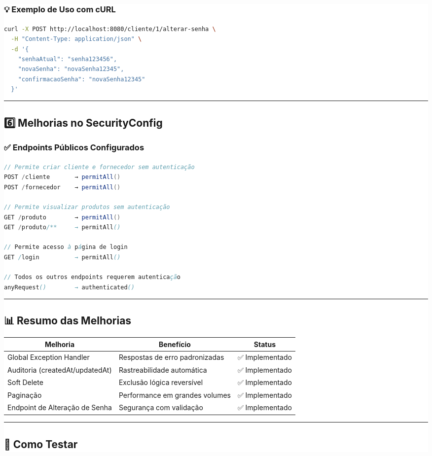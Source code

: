 ### 💡 Exemplo de Uso com cURL
```bash
curl -X POST http://localhost:8080/cliente/1/alterar-senha \
  -H "Content-Type: application/json" \
  -d '{
    "senhaAtual": "senha123456",
    "novaSenha": "novaSenha12345",
    "confirmacaoSenha": "novaSenha12345"
  }'
```

---

## 6️⃣ Melhorias no SecurityConfig

### ✅ Endpoints Públicos Configurados

```java
// Permite criar cliente e fornecedor sem autenticação
POST /cliente       → permitAll()
POST /fornecedor    → permitAll()

// Permite visualizar produtos sem autenticação
GET /produto        → permitAll()
GET /produto/**     → permitAll()

// Permite acesso à página de login
GET /login          → permitAll()

// Todos os outros endpoints requerem autenticação
anyRequest()        → authenticated()
```

---

## 📊 Resumo das Melhorias

| Melhoria | Benefício | Status |
|----------|-----------|--------|
| Global Exception Handler | Respostas de erro padronizadas | ✅ Implementado |
| Auditoria (createdAt/updatedAt) | Rastreabilidade automática | ✅ Implementado |
| Soft Delete | Exclusão lógica reversível | ✅ Implementado |
| Paginação | Performance em grandes volumes | ✅ Implementado |
| Endpoint de Alteração de Senha | Segurança com validação | ✅ Implementado |

---

## 🚀 Como Testar
